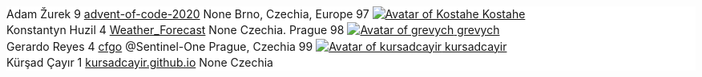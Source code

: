 Adam Žurek</td>
		<td>9</td>
		<td><a href="https://github.com/adaamz/advent-of-code-2020">advent-of-code-2020</a></td>
		<td>None</td>
		<td>Brno, Czechia, Europe</td>
	</tr>
	<tr>
		<td>97</td>
		<td><a href="https://github.com/Kostahe"><img src="https://avatars.githubusercontent.com/u/113007546?s=72&u=d3140836746879e28af8a18551dd076b8459a44f&v=4" width="24" alt="Avatar of Kostahe"> Kostahe</a><br/>
Konstantyn Huzil</td>
		<td>4</td>
		<td><a href="https://github.com/Kostahe/Weather_Forecast">Weather_Forecast</a></td>
		<td>None</td>
		<td>Czechia. Prague</td>
	</tr>
	<tr>
		<td>98</td>
		<td><a href="https://github.com/grevych"><img src="https://avatars.githubusercontent.com/u/3792003?s=72&u=6d8b4c8444e37ce8dd5bbc44c57873fb79a39e0c&v=4" width="24" alt="Avatar of grevych"> grevych</a><br/>
Gerardo Reyes</td>
		<td>4</td>
		<td><a href="https://github.com/grevych/cfgo">cfgo</a></td>
		<td>@Sentinel-One</td>
		<td>Prague, Czechia</td>
	</tr>
	<tr>
		<td>99</td>
		<td><a href="https://github.com/kursadcayir"><img src="https://avatars.githubusercontent.com/u/24353697?s=72&u=efff23cd6af7e2be4c1aeacd3b79140e46f72567&v=4" width="24" alt="Avatar of kursadcayir"> kursadcayir</a><br/>
Kürşad Çayır</td>
		<td>1</td>
		<td><a href="https://github.com/kursadcayir/kursadcayir.github.io">kursadcayir.github.io</a></td>
		<td>None</td>
		<td>Czechia</td>
	</tr>
</table>
